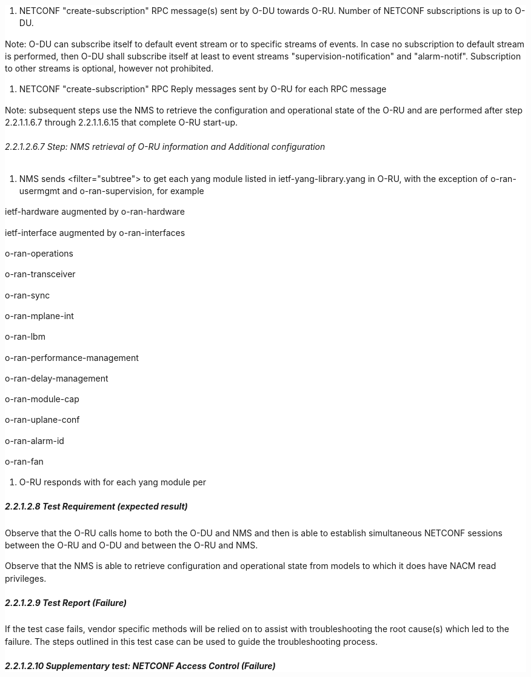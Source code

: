 1. NETCONF "create-subscription" RPC message(s) sent by O-DU towards O-RU. Number of NETCONF subscriptions is up to O-DU.

Note: O-DU can subscribe itself to default event stream or to specific streams of events. In case no subscription to default stream is performed, then O-DU shall subscribe itself at least to event streams "supervision-notification" and "alarm-notif". Subscription to other streams is optional, however not prohibited.

1. NETCONF "create-subscription" RPC Reply messages sent by O-RU for each RPC message

Note: subsequent steps use the NMS to retrieve the configuration and operational state of the O-RU and are performed after step 2.2.1.1.6.7 through 2.2.1.1.6.15 that complete O-RU start-up.

###### 2.2.1.2.6.7 Step: NMS retrieval of O-RU information and Additional configuration

1. NMS sends <rpc><get><filter="subtree"> to get each yang module listed in ietf-yang-library.yang in O-RU, with the exception of o-ran-usermgmt and o-ran-supervision, for example

ietf-hardware augmented by o-ran-hardware

ietf-interface augmented by o-ran-interfaces

o-ran-operations

o-ran-transceiver

o-ran-sync

o-ran-mplane-int

o-ran-lbm

o-ran-performance-management

o-ran-delay-management

o-ran-module-cap

o-ran-uplane-conf

o-ran-alarm-id

o-ran-fan

1. O-RU responds with <rpc-reply><data> for each yang module per <rpc><get>

##### 2.2.1.2.8 Test Requirement (expected result)

Observe that the O-RU calls home to both the O-DU and NMS and then is able to establish simultaneous NETCONF sessions between the O-RU and O-DU and between the O-RU and NMS.

Observe that the NMS is able to retrieve configuration and operational state from models to which it does have NACM read privileges.

##### 2.2.1.2.9 Test Report (Failure)

If the test case fails, vendor specific methods will be relied on to assist with troubleshooting the root cause(s) which led to the failure. The steps outlined in this test case can be used to guide the troubleshooting process.

##### 2.2.1.2.10 Supplementary test: NETCONF Access Control (Failure)
